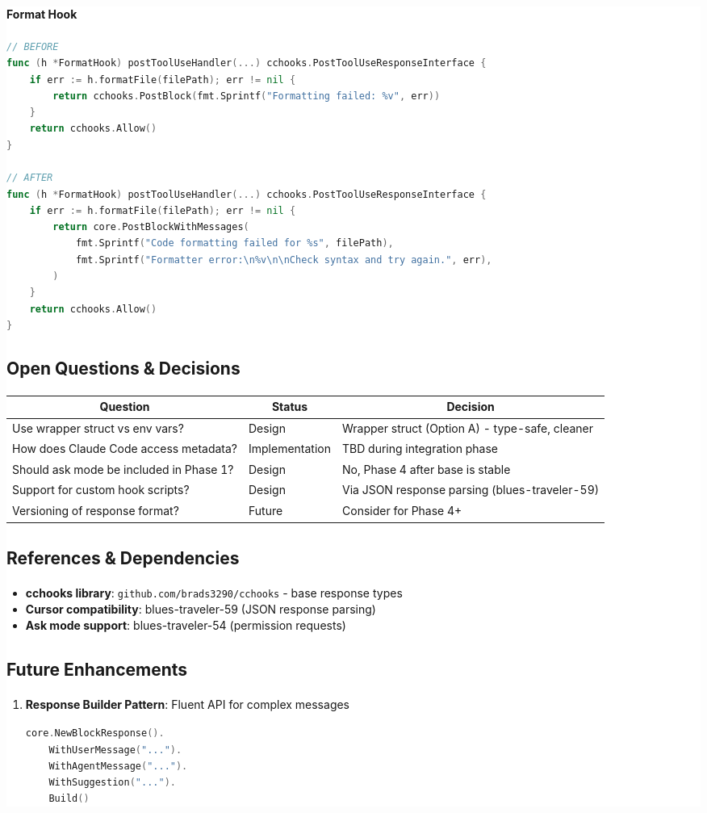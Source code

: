 #### Format Hook
```go
// BEFORE
func (h *FormatHook) postToolUseHandler(...) cchooks.PostToolUseResponseInterface {
    if err := h.formatFile(filePath); err != nil {
        return cchooks.PostBlock(fmt.Sprintf("Formatting failed: %v", err))
    }
    return cchooks.Allow()
}

// AFTER
func (h *FormatHook) postToolUseHandler(...) cchooks.PostToolUseResponseInterface {
    if err := h.formatFile(filePath); err != nil {
        return core.PostBlockWithMessages(
            fmt.Sprintf("Code formatting failed for %s", filePath),
            fmt.Sprintf("Formatter error:\n%v\n\nCheck syntax and try again.", err),
        )
    }
    return cchooks.Allow()
}
```

## Open Questions & Decisions

| Question | Status | Decision |
|----------|--------|----------|
| Use wrapper struct vs env vars? | Design | Wrapper struct (Option A) - type-safe, cleaner |
| How does Claude Code access metadata? | Implementation | TBD during integration phase |
| Should ask mode be included in Phase 1? | Design | No, Phase 4 after base is stable |
| Support for custom hook scripts? | Design | Via JSON response parsing (blues-traveler-59) |
| Versioning of response format? | Future | Consider for Phase 4+ |

## References & Dependencies

- **cchooks library**: `github.com/brads3290/cchooks` - base response types
- **Cursor compatibility**: blues-traveler-59 (JSON response parsing)
- **Ask mode support**: blues-traveler-54 (permission requests)

## Future Enhancements

1. **Response Builder Pattern**: Fluent API for complex messages
   ```go
   core.NewBlockResponse().
       WithUserMessage("...").
       WithAgentMessage("...").
       WithSuggestion("...").
       Build()
   ```
